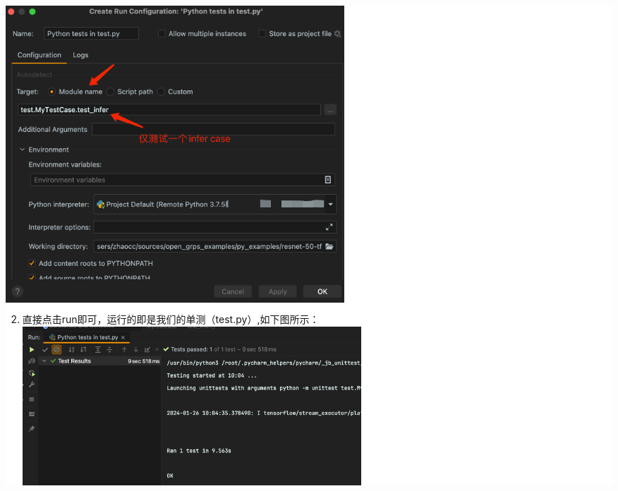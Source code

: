    <img src="pycharm_remote8.png" width="480" height="auto" alt="metrics" align=center />

2. 直接点击run即可，运行的即是我们的单测（test.py）,如下图所示：<br>
   <img src="pycharm_remote9.png" width="480" height="auto" alt="metrics" align=center />

